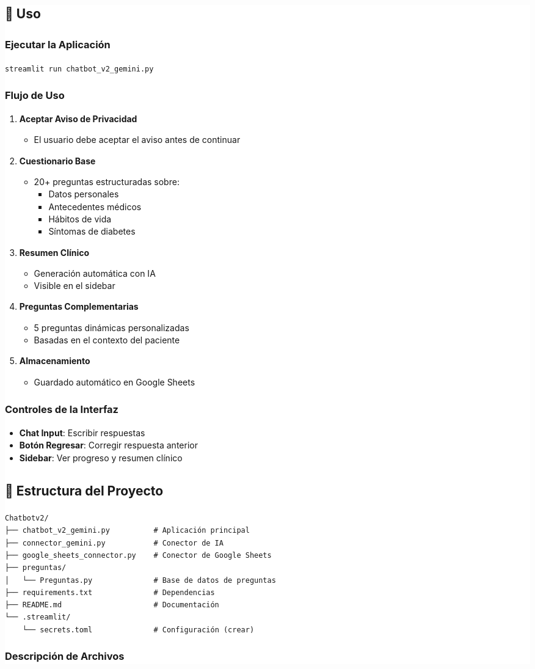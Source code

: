 ## 🎯 Uso

### Ejecutar la Aplicación

```bash
streamlit run chatbot_v2_gemini.py
```

### Flujo de Uso

1. **Aceptar Aviso de Privacidad**
   - El usuario debe aceptar el aviso antes de continuar

2. **Cuestionario Base**
   - 20+ preguntas estructuradas sobre:
     - Datos personales
     - Antecedentes médicos
     - Hábitos de vida
     - Síntomas de diabetes

3. **Resumen Clínico**
   - Generación automática con IA
   - Visible en el sidebar

4. **Preguntas Complementarias**
   - 5 preguntas dinámicas personalizadas
   - Basadas en el contexto del paciente

5. **Almacenamiento**
   - Guardado automático en Google Sheets

### Controles de la Interfaz

- **Chat Input**: Escribir respuestas
- **Botón Regresar**: Corregir respuesta anterior
- **Sidebar**: Ver progreso y resumen clínico

## 📁 Estructura del Proyecto

```
Chatbotv2/
├── chatbot_v2_gemini.py          # Aplicación principal
├── connector_gemini.py           # Conector de IA
├── google_sheets_connector.py    # Conector de Google Sheets
├── preguntas/
│   └── Preguntas.py              # Base de datos de preguntas
├── requirements.txt              # Dependencias
├── README.md                     # Documentación
└── .streamlit/
    └── secrets.toml              # Configuración (crear)
```

### Descripción de Archivos
